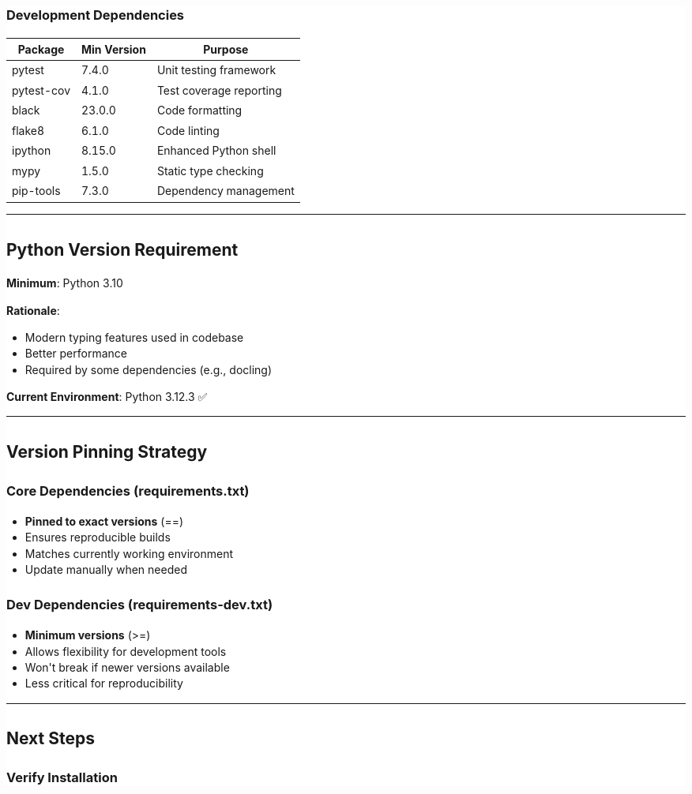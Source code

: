 ### Development Dependencies

| Package | Min Version | Purpose |
|---------|-------------|---------|
| pytest | 7.4.0 | Unit testing framework |
| pytest-cov | 4.1.0 | Test coverage reporting |
| black | 23.0.0 | Code formatting |
| flake8 | 6.1.0 | Code linting |
| ipython | 8.15.0 | Enhanced Python shell |
| mypy | 1.5.0 | Static type checking |
| pip-tools | 7.3.0 | Dependency management |

---

## Python Version Requirement

**Minimum**: Python 3.10

**Rationale**:
- Modern typing features used in codebase
- Better performance
- Required by some dependencies (e.g., docling)

**Current Environment**: Python 3.12.3 ✅

---

## Version Pinning Strategy

### Core Dependencies (requirements.txt)
- **Pinned to exact versions** (==)
- Ensures reproducible builds
- Matches currently working environment
- Update manually when needed

### Dev Dependencies (requirements-dev.txt)
- **Minimum versions** (>=)
- Allows flexibility for development tools
- Won't break if newer versions available
- Less critical for reproducibility

---

## Next Steps

### Verify Installation

